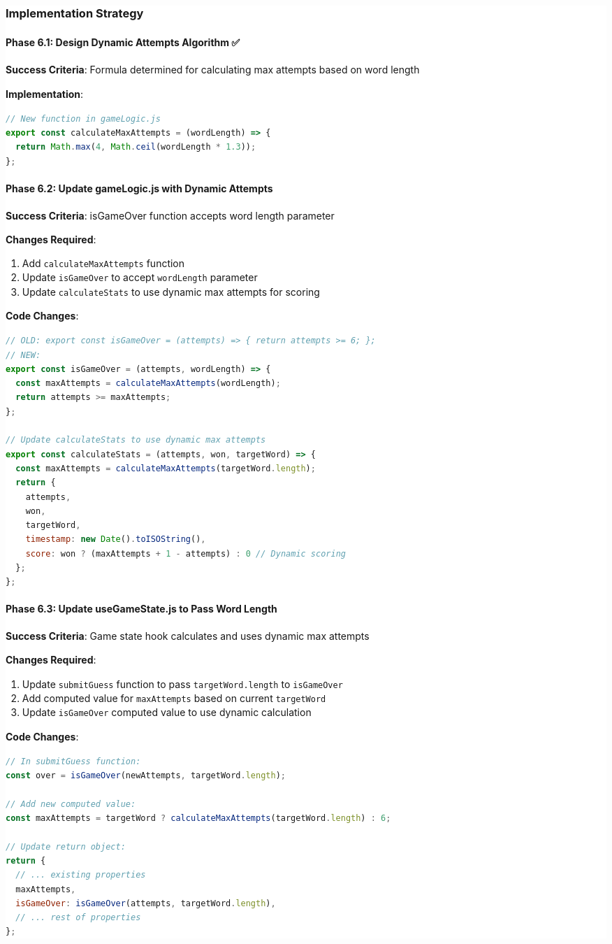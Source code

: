 ### Implementation Strategy

#### Phase 6.1: Design Dynamic Attempts Algorithm ✅
**Success Criteria**: Formula determined for calculating max attempts based on word length

**Implementation**:
```javascript
// New function in gameLogic.js
export const calculateMaxAttempts = (wordLength) => {
  return Math.max(4, Math.ceil(wordLength * 1.3));
};
```

#### Phase 6.2: Update gameLogic.js with Dynamic Attempts
**Success Criteria**: isGameOver function accepts word length parameter

**Changes Required**:
1. Add `calculateMaxAttempts` function
2. Update `isGameOver` to accept `wordLength` parameter
3. Update `calculateStats` to use dynamic max attempts for scoring

**Code Changes**:
```javascript
// OLD: export const isGameOver = (attempts) => { return attempts >= 6; };
// NEW: 
export const isGameOver = (attempts, wordLength) => {
  const maxAttempts = calculateMaxAttempts(wordLength);
  return attempts >= maxAttempts;
};

// Update calculateStats to use dynamic max attempts
export const calculateStats = (attempts, won, targetWord) => {
  const maxAttempts = calculateMaxAttempts(targetWord.length);
  return {
    attempts,
    won,
    targetWord,
    timestamp: new Date().toISOString(),
    score: won ? (maxAttempts + 1 - attempts) : 0 // Dynamic scoring
  };
};
```

#### Phase 6.3: Update useGameState.js to Pass Word Length
**Success Criteria**: Game state hook calculates and uses dynamic max attempts

**Changes Required**:
1. Update `submitGuess` function to pass `targetWord.length` to `isGameOver`
2. Add computed value for `maxAttempts` based on current `targetWord`
3. Update `isGameOver` computed value to use dynamic calculation

**Code Changes**:
```javascript
// In submitGuess function:
const over = isGameOver(newAttempts, targetWord.length);

// Add new computed value:
const maxAttempts = targetWord ? calculateMaxAttempts(targetWord.length) : 6;

// Update return object:
return {
  // ... existing properties
  maxAttempts,
  isGameOver: isGameOver(attempts, targetWord.length),
  // ... rest of properties
};
```